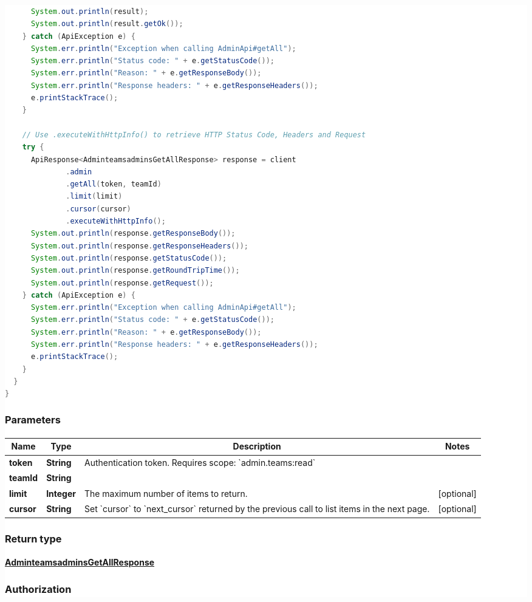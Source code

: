 ```java
      System.out.println(result);
      System.out.println(result.getOk());
    } catch (ApiException e) {
      System.err.println("Exception when calling AdminApi#getAll");
      System.err.println("Status code: " + e.getStatusCode());
      System.err.println("Reason: " + e.getResponseBody());
      System.err.println("Response headers: " + e.getResponseHeaders());
      e.printStackTrace();
    }

    // Use .executeWithHttpInfo() to retrieve HTTP Status Code, Headers and Request
    try {
      ApiResponse<AdminteamsadminsGetAllResponse> response = client
              .admin
              .getAll(token, teamId)
              .limit(limit)
              .cursor(cursor)
              .executeWithHttpInfo();
      System.out.println(response.getResponseBody());
      System.out.println(response.getResponseHeaders());
      System.out.println(response.getStatusCode());
      System.out.println(response.getRoundTripTime());
      System.out.println(response.getRequest());
    } catch (ApiException e) {
      System.err.println("Exception when calling AdminApi#getAll");
      System.err.println("Status code: " + e.getStatusCode());
      System.err.println("Reason: " + e.getResponseBody());
      System.err.println("Response headers: " + e.getResponseHeaders());
      e.printStackTrace();
    }
  }
}

```

### Parameters

| Name | Type | Description  | Notes |
|------------- | ------------- | ------------- | -------------|
| **token** | **String**| Authentication token. Requires scope: &#x60;admin.teams:read&#x60; | |
| **teamId** | **String**|  | |
| **limit** | **Integer**| The maximum number of items to return. | [optional] |
| **cursor** | **String**| Set &#x60;cursor&#x60; to &#x60;next_cursor&#x60; returned by the previous call to list items in the next page. | [optional] |

### Return type

[**AdminteamsadminsGetAllResponse**](AdminteamsadminsGetAllResponse.md)

### Authorization
